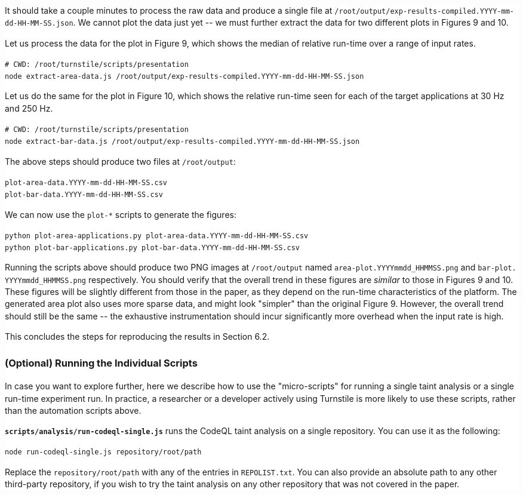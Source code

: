It should take a couple minutes to process the raw data and produce a single file at `/root/output/exp-results-compiled.YYYY-mm-dd-HH-MM-SS.json`. We cannot plot the data just yet -- we must further extract the data for two different plots in Figures 9 and 10.

Let us process the data for the plot in Figure 9, which shows the median of relative run-time over a range of input rates.
```
# CWD: /root/turnstile/scripts/presentation
node extract-area-data.js /root/output/exp-results-compiled.YYYY-mm-dd-HH-MM-SS.json
```

Let us do the same for the plot in Figure 10, which shows the relative run-time seen for each of the target applications at 30 Hz and 250 Hz.
```
# CWD: /root/turnstile/scripts/presentation
node extract-bar-data.js /root/output/exp-results-compiled.YYYY-mm-dd-HH-MM-SS.json
```

The above steps should produce two files at `/root/output`:
```
plot-area-data.YYYY-mm-dd-HH-MM-SS.csv
plot-bar-data.YYYY-mm-dd-HH-MM-SS.csv
```

We can now use the `plot-*` scripts to generate the figures:
```
python plot-area-applications.py plot-area-data.YYYY-mm-dd-HH-MM-SS.csv
python plot-bar-applications.py plot-bar-data.YYYY-mm-dd-HH-MM-SS.csv
```

Running the scripts above should produce two PNG images at `/root/output` named `area-plot.YYYYmmdd_HHMMSS.png` and `bar-plot.YYYYmmdd_HHMMSS.png` respectively.
You should verify that the overall trend in these figures are *similar* to those in Figures 9 and 10. These figures will be slightly different from those in the paper, as they depend on the run-time characteristics of the platform. The generated area plot also uses more sparse data, and might look "simpler" than the original Figure 9. However, the overall trend should still be the same -- the exhaustive instrumentation should incur significantly more overhead when the input rate is high.

This concludes the steps for reproducing the results in Section 6.2.


### (Optional) Running the Individual Scripts

In case you want to explore further, here we describe how to use the "micro-scripts" for running a single taint analysis or a single run-time experiment run. In practice, a researcher or a developer actively using Turnstile is more likely to use these scripts, rather than the automation scripts above.

**`scripts/analysis/run-codeql-single.js`** runs the CodeQL taint analysis on a single repository. You can use it as the following:
```
node run-codeql-single.js repository/root/path
```
Replace the `repository/root/path` with any of the entries in `REPOLIST.txt`. You can also provide an absolute path to any other third-party repository, if you wish to try the taint analysis on any other repository that was not covered in the paper.

